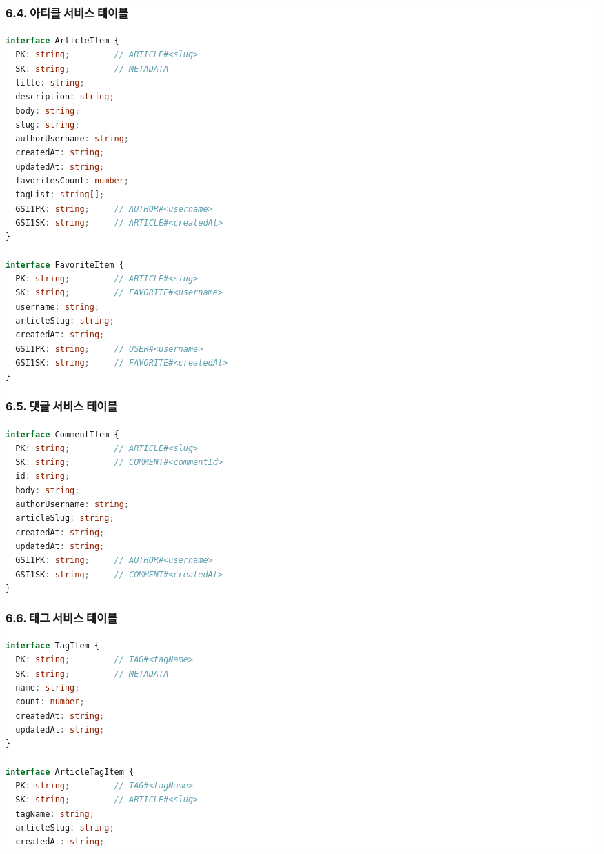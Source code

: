 ### 6.4. 아티클 서비스 테이블

```typescript
interface ArticleItem {
  PK: string;         // ARTICLE#<slug>
  SK: string;         // METADATA
  title: string;
  description: string;
  body: string;
  slug: string;
  authorUsername: string;
  createdAt: string;
  updatedAt: string;
  favoritesCount: number;
  tagList: string[];
  GSI1PK: string;     // AUTHOR#<username>
  GSI1SK: string;     // ARTICLE#<createdAt>
}

interface FavoriteItem {
  PK: string;         // ARTICLE#<slug>
  SK: string;         // FAVORITE#<username>
  username: string;
  articleSlug: string;
  createdAt: string;
  GSI1PK: string;     // USER#<username>
  GSI1SK: string;     // FAVORITE#<createdAt>
}
```

### 6.5. 댓글 서비스 테이블

```typescript
interface CommentItem {
  PK: string;         // ARTICLE#<slug>
  SK: string;         // COMMENT#<commentId>
  id: string;
  body: string;
  authorUsername: string;
  articleSlug: string;
  createdAt: string;
  updatedAt: string;
  GSI1PK: string;     // AUTHOR#<username>
  GSI1SK: string;     // COMMENT#<createdAt>
}
```

### 6.6. 태그 서비스 테이블

```typescript
interface TagItem {
  PK: string;         // TAG#<tagName>
  SK: string;         // METADATA
  name: string;
  count: number;
  createdAt: string;
  updatedAt: string;
}

interface ArticleTagItem {
  PK: string;         // TAG#<tagName>
  SK: string;         // ARTICLE#<slug>
  tagName: string;
  articleSlug: string;
  createdAt: string;
```